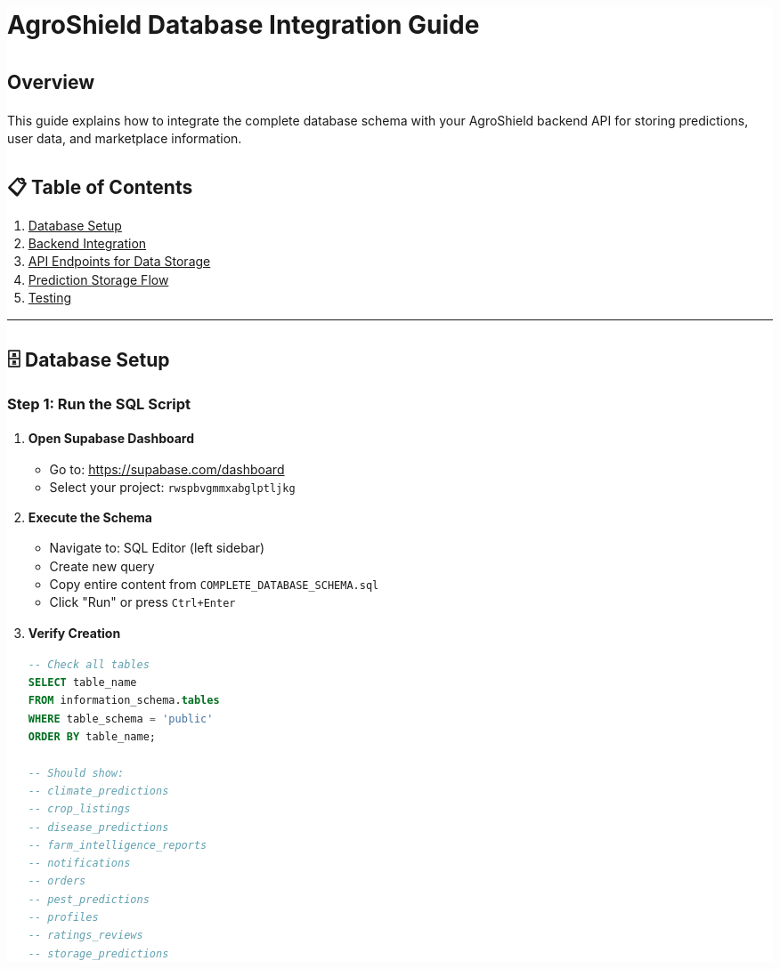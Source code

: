 # AgroShield Database Integration Guide

## Overview
This guide explains how to integrate the complete database schema with your AgroShield backend API for storing predictions, user data, and marketplace information.

## 📋 Table of Contents
1. [Database Setup](#database-setup)
2. [Backend Integration](#backend-integration)
3. [API Endpoints for Data Storage](#api-endpoints)
4. [Prediction Storage Flow](#prediction-storage-flow)
5. [Testing](#testing)

---

## 🗄️ Database Setup

### Step 1: Run the SQL Script

1. **Open Supabase Dashboard**
   - Go to: https://supabase.com/dashboard
   - Select your project: `rwspbvgmmxabglptljkg`

2. **Execute the Schema**
   - Navigate to: SQL Editor (left sidebar)
   - Create new query
   - Copy entire content from `COMPLETE_DATABASE_SCHEMA.sql`
   - Click "Run" or press `Ctrl+Enter`

3. **Verify Creation**
   ```sql
   -- Check all tables
   SELECT table_name 
   FROM information_schema.tables 
   WHERE table_schema = 'public' 
   ORDER BY table_name;
   
   -- Should show:
   -- climate_predictions
   -- crop_listings
   -- disease_predictions
   -- farm_intelligence_reports
   -- notifications
   -- orders
   -- pest_predictions
   -- profiles
   -- ratings_reviews
   -- storage_predictions
   ```
